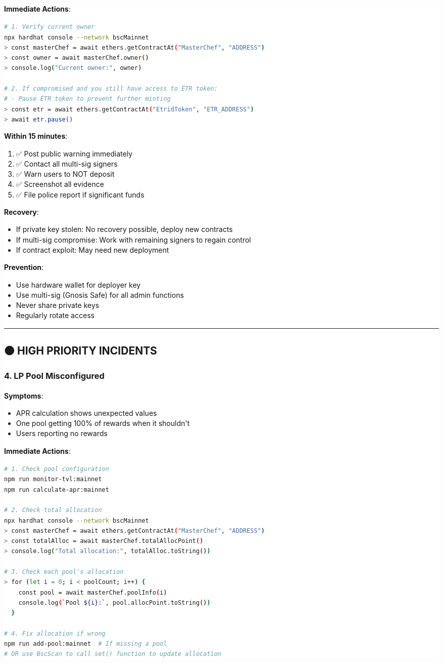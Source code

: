 **Immediate Actions**:

```bash
# 1. Verify current owner
npx hardhat console --network bscMainnet
> const masterChef = await ethers.getContractAt("MasterChef", "ADDRESS")
> const owner = await masterChef.owner()
> console.log("Current owner:", owner)

# 2. If compromised and you still have access to ÉTR token:
# - Pause ÉTR token to prevent further minting
> const etr = await ethers.getContractAt("EtridToken", "ETR_ADDRESS")
> await etr.pause()
```

**Within 15 minutes**:
1. ✅ Post public warning immediately
2. ✅ Contact all multi-sig signers
3. ✅ Warn users to NOT deposit
4. ✅ Screenshot all evidence
5. ✅ File police report if significant funds

**Recovery**:
- If private key stolen: No recovery possible, deploy new contracts
- If multi-sig compromise: Work with remaining signers to regain control
- If contract exploit: May need new deployment

**Prevention**:
- Use hardware wallet for deployer key
- Use multi-sig (Gnosis Safe) for all admin functions
- Never share private keys
- Regularly rotate access

---

## 🟠 HIGH PRIORITY INCIDENTS

### 4. LP Pool Misconfigured

**Symptoms**:
- APR calculation shows unexpected values
- One pool getting 100% of rewards when it shouldn't
- Users reporting no rewards

**Immediate Actions**:

```bash
# 1. Check pool configuration
npm run monitor-tvl:mainnet
npm run calculate-apr:mainnet

# 2. Check total allocation
npx hardhat console --network bscMainnet
> const masterChef = await ethers.getContractAt("MasterChef", "ADDRESS")
> const totalAlloc = await masterChef.totalAllocPoint()
> console.log("Total allocation:", totalAlloc.toString())

# 3. Check each pool's allocation
> for (let i = 0; i < poolCount; i++) {
    const pool = await masterChef.poolInfo(i)
    console.log(`Pool ${i}:`, pool.allocPoint.toString())
  }

# 4. Fix allocation if wrong
npm run add-pool:mainnet  # If missing a pool
# OR use BscScan to call set() function to update allocation
```